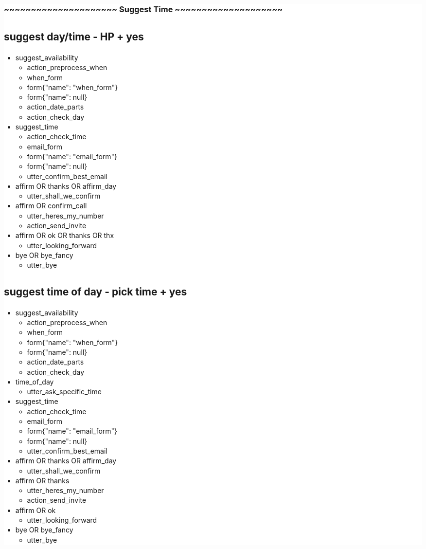 
### ~~~~~~~~~~~~~~~~~~~~~ Suggest Time ~~~~~~~~~~~~~~~~~~~~

## suggest day/time - HP + yes
* suggest_availability
  - action_preprocess_when
  - when_form
  - form{"name": "when_form"}
  - form{"name": null}
  - action_date_parts
  - action_check_day
* suggest_time
  - action_check_time
  - email_form
  - form{"name": "email_form"}
  - form{"name": null}
  - utter_confirm_best_email
* affirm OR thanks OR affirm_day
  - utter_shall_we_confirm  
* affirm OR confirm_call
  - utter_heres_my_number
  - action_send_invite
* affirm OR ok OR thanks OR thx
  - utter_looking_forward
* bye OR bye_fancy
  - utter_bye

## suggest time of day - pick time + yes
* suggest_availability
  - action_preprocess_when
  - when_form
  - form{"name": "when_form"}
  - form{"name": null}
  - action_date_parts
  - action_check_day
* time_of_day
  - utter_ask_specific_time
* suggest_time
  - action_check_time
  - email_form
  - form{"name": "email_form"}
  - form{"name": null}
  - utter_confirm_best_email
* affirm OR thanks OR affirm_day
  - utter_shall_we_confirm  
* affirm OR thanks
  - utter_heres_my_number
  - action_send_invite
* affirm OR ok
  - utter_looking_forward
* bye OR bye_fancy
  - utter_bye
